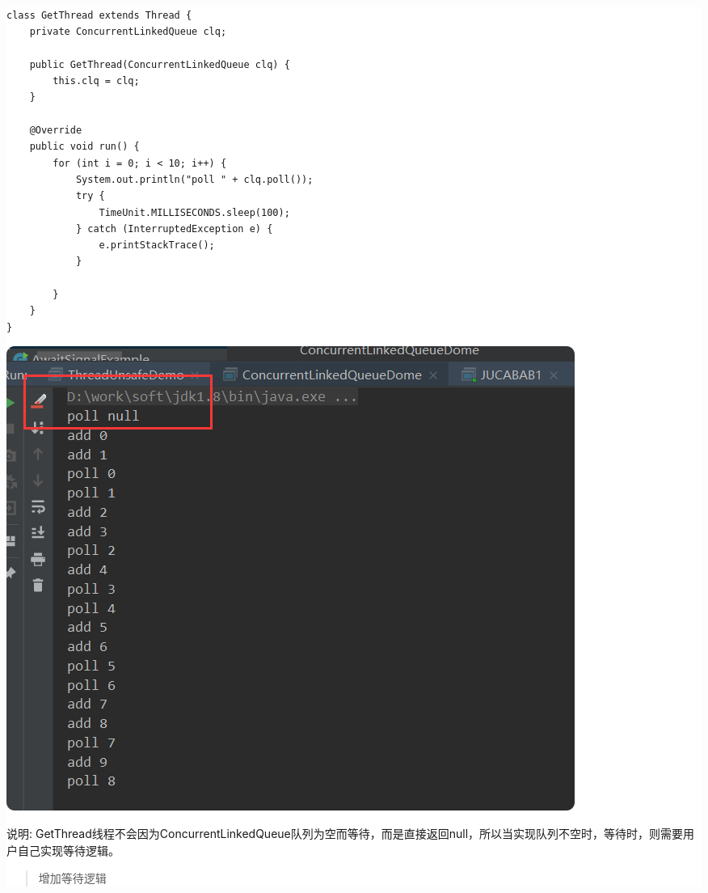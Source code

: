     class GetThread extends Thread {
        private ConcurrentLinkedQueue clq;
    
        public GetThread(ConcurrentLinkedQueue clq) {
            this.clq = clq;
        }
    
        @Override
        public void run() {
            for (int i = 0; i < 10; i++) {
                System.out.println("poll " + clq.poll());
                try {
                    TimeUnit.MILLISECONDS.sleep(100);
                } catch (InterruptedException e) {
                    e.printStackTrace();
                }
    
            }
        }
    }
 
 ![](images/38b18c50.png)
 
 说明: GetThread线程不会因为ConcurrentLinkedQueue队列为空而等待，而是直接返回null，所以当实现队列不空时，等待时，则需要用户自己实现等待逻辑。  
 > 增加等待逻辑
 
